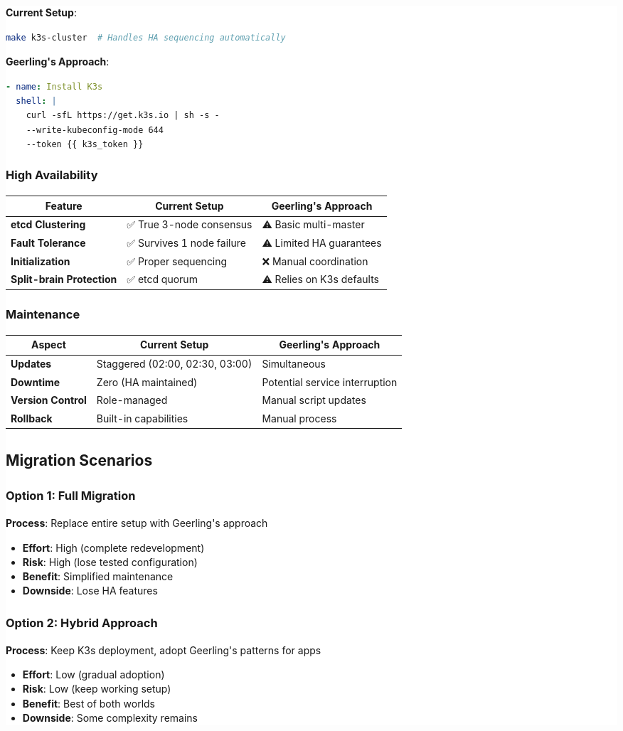 **Current Setup**:
```bash
make k3s-cluster  # Handles HA sequencing automatically
```

**Geerling's Approach**:
```yaml
- name: Install K3s
  shell: |
    curl -sfL https://get.k3s.io | sh -s -
    --write-kubeconfig-mode 644
    --token {{ k3s_token }}
```

### High Availability

| Feature | Current Setup | Geerling's Approach |
|---------|---------------|-------------------|
| **etcd Clustering** | ✅ True 3-node consensus | ⚠️ Basic multi-master |
| **Fault Tolerance** | ✅ Survives 1 node failure | ⚠️ Limited HA guarantees |
| **Initialization** | ✅ Proper sequencing | ❌ Manual coordination |
| **Split-brain Protection** | ✅ etcd quorum | ⚠️ Relies on K3s defaults |

### Maintenance

| Aspect | Current Setup | Geerling's Approach |
|--------|---------------|-------------------|
| **Updates** | Staggered (02:00, 02:30, 03:00) | Simultaneous |
| **Downtime** | Zero (HA maintained) | Potential service interruption |
| **Version Control** | Role-managed | Manual script updates |
| **Rollback** | Built-in capabilities | Manual process |

## Migration Scenarios

### Option 1: Full Migration
**Process**: Replace entire setup with Geerling's approach
- **Effort**: High (complete redevelopment)
- **Risk**: High (lose tested configuration)
- **Benefit**: Simplified maintenance
- **Downside**: Lose HA features

### Option 2: Hybrid Approach
**Process**: Keep K3s deployment, adopt Geerling's patterns for apps
- **Effort**: Low (gradual adoption)
- **Risk**: Low (keep working setup)
- **Benefit**: Best of both worlds
- **Downside**: Some complexity remains

